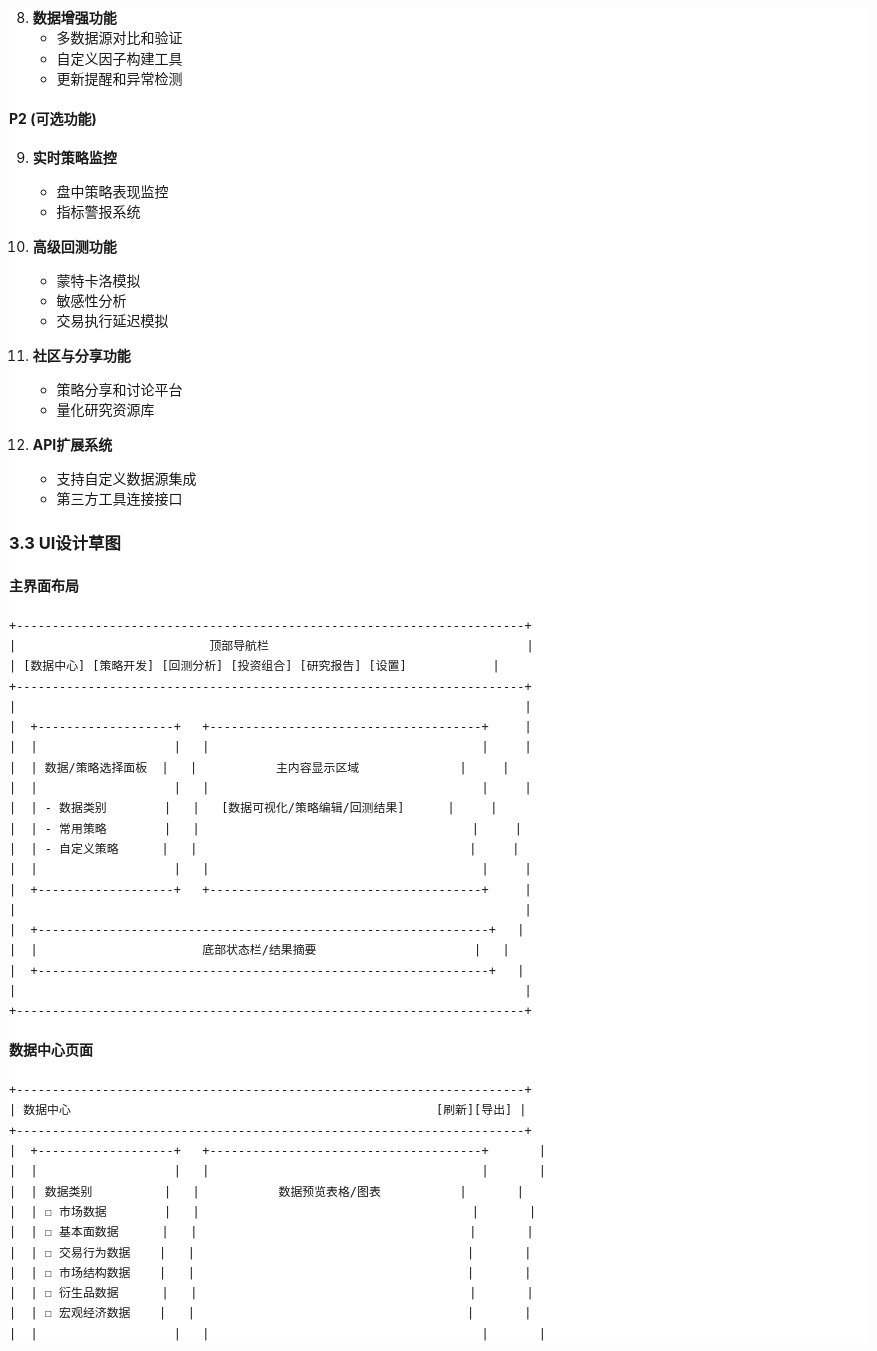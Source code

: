 8. **数据增强功能**
   - 多数据源对比和验证
   - 自定义因子构建工具
   - 更新提醒和异常检测

#### P2 (可选功能)

9. **实时策略监控**
   - 盘中策略表现监控
   - 指标警报系统

10. **高级回测功能**
    - 蒙特卡洛模拟
    - 敏感性分析
    - 交易执行延迟模拟

11. **社区与分享功能**
    - 策略分享和讨论平台
    - 量化研究资源库

12. **API扩展系统**
    - 支持自定义数据源集成
    - 第三方工具连接接口

### 3.3 UI设计草图

#### 主界面布局

```
+-----------------------------------------------------------------------+
|                           顶部导航栏                                    |
| [数据中心] [策略开发] [回测分析] [投资组合] [研究报告] [设置]            |
+-----------------------------------------------------------------------+
|                                                                       |
|  +-------------------+   +--------------------------------------+     |
|  |                   |   |                                      |     |
|  | 数据/策略选择面板  |   |           主内容显示区域              |     |
|  |                   |   |                                      |     |
|  | - 数据类别        |   |   [数据可视化/策略编辑/回测结果]      |     |
|  | - 常用策略        |   |                                      |     |
|  | - 自定义策略      |   |                                      |     |
|  |                   |   |                                      |     |
|  +-------------------+   +--------------------------------------+     |
|                                                                       |
|  +---------------------------------------------------------------+   |
|  |                       底部状态栏/结果摘要                      |   |
|  +---------------------------------------------------------------+   |
|                                                                       |
+-----------------------------------------------------------------------+
```

#### 数据中心页面

```
+-----------------------------------------------------------------------+
| 数据中心                                                   [刷新][导出] |
+-----------------------------------------------------------------------+
|  +-------------------+   +--------------------------------------+       |
|  |                   |   |                                      |       |
|  | 数据类别          |   |           数据预览表格/图表           |       |
|  | ☐ 市场数据        |   |                                      |       |
|  | ☐ 基本面数据      |   |                                      |       |
|  | ☐ 交易行为数据    |   |                                      |       |
|  | ☐ 市场结构数据    |   |                                      |       |
|  | ☐ 衍生品数据      |   |                                      |       |
|  | ☐ 宏观经济数据    |   |                                      |       |
|  |                   |   |                                      |       |
```